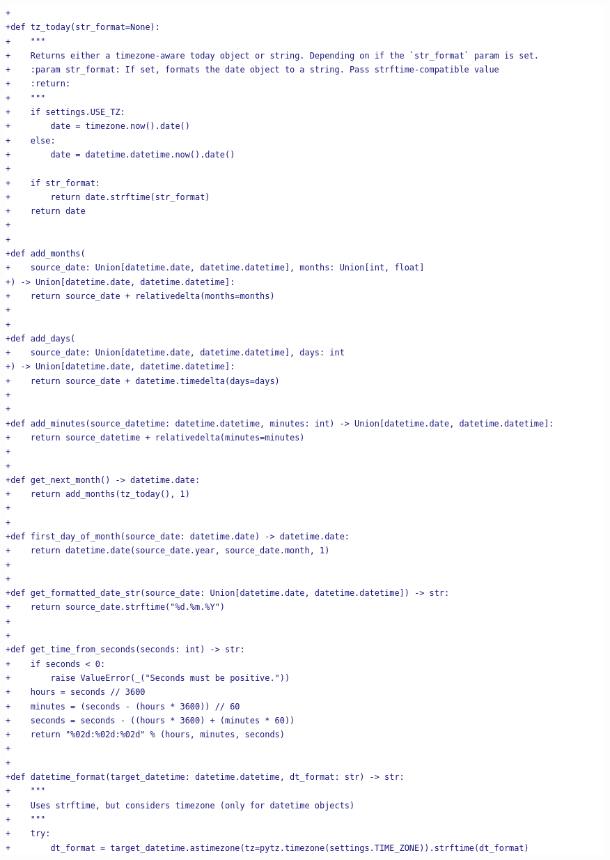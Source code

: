 ```diff
+
+def tz_today(str_format=None):
+    """
+    Returns either a timezone-aware today object or string. Depending on if the `str_format` param is set.
+    :param str_format: If set, formats the date object to a string. Pass strftime-compatible value
+    :return:
+    """
+    if settings.USE_TZ:
+        date = timezone.now().date()
+    else:
+        date = datetime.datetime.now().date()
+
+    if str_format:
+        return date.strftime(str_format)
+    return date
+
+
+def add_months(
+    source_date: Union[datetime.date, datetime.datetime], months: Union[int, float]
+) -> Union[datetime.date, datetime.datetime]:
+    return source_date + relativedelta(months=months)
+
+
+def add_days(
+    source_date: Union[datetime.date, datetime.datetime], days: int
+) -> Union[datetime.date, datetime.datetime]:
+    return source_date + datetime.timedelta(days=days)
+
+
+def add_minutes(source_datetime: datetime.datetime, minutes: int) -> Union[datetime.date, datetime.datetime]:
+    return source_datetime + relativedelta(minutes=minutes)
+
+
+def get_next_month() -> datetime.date:
+    return add_months(tz_today(), 1)
+
+
+def first_day_of_month(source_date: datetime.date) -> datetime.date:
+    return datetime.date(source_date.year, source_date.month, 1)
+
+
+def get_formatted_date_str(source_date: Union[datetime.date, datetime.datetime]) -> str:
+    return source_date.strftime("%d.%m.%Y")
+
+
+def get_time_from_seconds(seconds: int) -> str:
+    if seconds < 0:
+        raise ValueError(_("Seconds must be positive."))
+    hours = seconds // 3600
+    minutes = (seconds - (hours * 3600)) // 60
+    seconds = seconds - ((hours * 3600) + (minutes * 60))
+    return "%02d:%02d:%02d" % (hours, minutes, seconds)
+
+
+def datetime_format(target_datetime: datetime.datetime, dt_format: str) -> str:
+    """
+    Uses strftime, but considers timezone (only for datetime objects)
+    """
+    try:
+        dt_format = target_datetime.astimezone(tz=pytz.timezone(settings.TIME_ZONE)).strftime(dt_format)
```